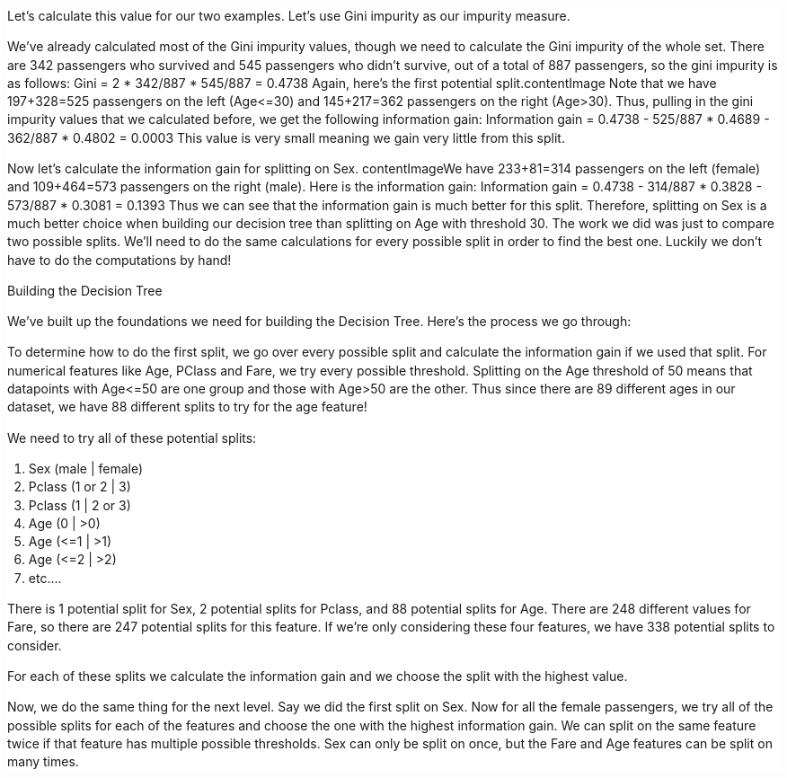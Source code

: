 Let’s calculate this value for our two examples. Let’s use Gini impurity as our impurity measure.

We’ve already calculated most of the Gini impurity values, though we need to calculate the Gini impurity of the whole set. There are 342 passengers who survived and 545 passengers who didn’t survive, out of a total of 887 passengers, so the gini impurity is as follows:
Gini = 2 * 342/887 * 545/887 = 0.4738
Again, here’s the first potential split.contentImage
Note that we have 197+328=525 passengers on the left (Age<=30) and 145+217=362 passengers on the right (Age>30). Thus, pulling in the gini impurity values that we calculated before, we get the following information gain:
Information gain = 0.4738 - 525/887 * 0.4689 - 362/887 * 0.4802 = 0.0003
This value is very small meaning we gain very little from this split.

Now let’s calculate the information gain for splitting on Sex.
contentImageWe have 233+81=314 passengers on the left (female) and 109+464=573 passengers on the right (male). Here is the information gain:
Information gain = 0.4738 - 314/887 * 0.3828 - 573/887 * 0.3081 = 0.1393
Thus we can see that the information gain is much better for this split. Therefore, splitting on Sex is a much better choice when building our decision tree than splitting on Age with threshold 30.
The work we did was just to compare two possible splits. We’ll need to do the same calculations for every possible split in order to find the best one. Luckily we don’t have to do the computations by hand!

Building the Decision Tree


We’ve built up the foundations we need for building the Decision Tree. Here’s the process we go through:

To determine how to do the first split, we go over every possible split and calculate the information gain if we used that split. For numerical features like Age, PClass and Fare, we try every possible threshold. Splitting on the Age threshold of 50 means that datapoints with Age<=50 are one group and those with Age>50 are the other. Thus since there are 89 different ages in our dataset, we have 88 different splits to try for the age feature!

We need to try all of these potential splits:
1. Sex (male | female)
2. Pclass (1 or 2 | 3)
3. Pclass (1 | 2 or 3)
4. Age (0 | >0)
5. Age (<=1 | >1)
6. Age (<=2 | >2)
7. etc….

There is 1 potential split for Sex, 2 potential splits for Pclass, and 88 potential splits for Age. There are 248 different values for Fare, so there are 247 potential splits for this feature. If we’re only considering these four features, we have 338 potential splits to consider.

For each of these splits we calculate the information gain and we choose the split with the highest value.

Now, we do the same thing for the next level. Say we did the first split on Sex. Now for all the female passengers, we try all of the possible splits for each of the features and choose the one with the highest information gain. We can split on the same feature twice if that feature has multiple possible thresholds. Sex can only be split on once, but the Fare and Age features can be split on many times.
